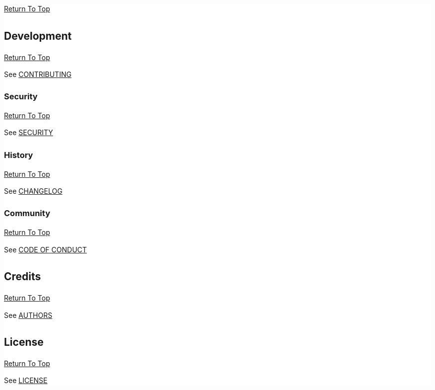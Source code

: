 [Return To Top](#repo)



## Development

[Return To Top](#repo)



See [CONTRIBUTING](CONTRIBUTING.md)

### Security

[Return To Top](#repo)



See [SECURITY](SECURITY.md)

### History

[Return To Top](#repo)



See [CHANGELOG](CHANGELOG.md)

### Community

[Return To Top](#repo)



See [CODE OF CONDUCT](CODE_OF_CONDUCT.md)

## Credits

[Return To Top](#repo)



See [AUTHORS](AUTHORS.md)

## License

[Return To Top](#repo)



See [LICENSE](LICENSE)

